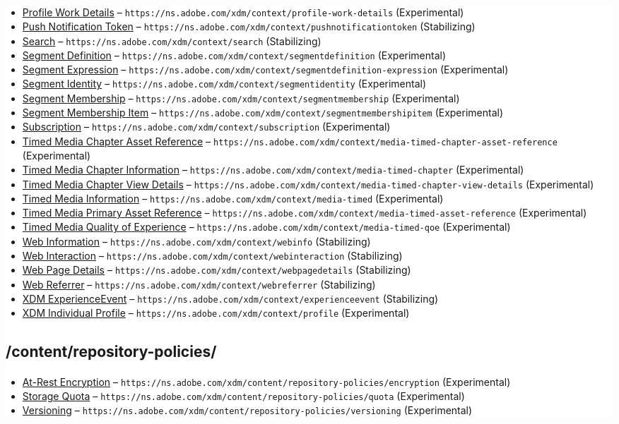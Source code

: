 * [Profile Work Details](./context/profile-work-details.schema.md) – `https://ns.adobe.com/xdm/context/profile-work-details` (Experimental)
* [Push Notification Token](./context/pushnotificationtoken.schema.md) – `https://ns.adobe.com/xdm/context/pushnotificationtoken` (Stabilizing)
* [Search](./context/search.schema.md) – `https://ns.adobe.com/xdm/context/search` (Stabilizing)
* [Segment Definition](./context/segmentdefinition.schema.md) – `https://ns.adobe.com/xdm/context/segmentdefinition` (Experimental)
* [Segment Expression](./context/segmentdefinition-expression.schema.md) – `https://ns.adobe.com/xdm/context/segmentdefinition-expression` (Experimental)
* [Segment Identity](./context/segmentidentity.schema.md) – `https://ns.adobe.com/xdm/context/segmentidentity` (Experimental)
* [Segment Membership](./context/segmentmembership.schema.md) – `https://ns.adobe.com/xdm/context/segmentmembership` (Experimental)
* [Segment Membership Item](./context/segmentmembershipitem.schema.md) – `https://ns.adobe.com/xdm/context/segmentmembershipitem` (Experimental)
* [Subscription](./context/subscription.schema.md) – `https://ns.adobe.com/xdm/context/subscription` (Experimental)
* [Timed Media Chapter Asset Reference](./context/media-timed-chapter-asset-reference.schema.md) – `https://ns.adobe.com/xdm/context/media-timed-chapter-asset-reference` (Experimental)
* [Timed Media Chapter Information](./context/media-timed-chapter.schema.md) – `https://ns.adobe.com/xdm/context/media-timed-chapter` (Experimental)
* [Timed Media Chapter View Details](./context/media-timed-chapter-view-details.schema.md) – `https://ns.adobe.com/xdm/context/media-timed-chapter-view-details` (Experimental)
* [Timed Media Information](./context/media-timed.schema.md) – `https://ns.adobe.com/xdm/context/media-timed` (Experimental)
* [Timed Media Primary Asset Reference](./context/media-timed-asset-reference.schema.md) – `https://ns.adobe.com/xdm/context/media-timed-asset-reference` (Experimental)
* [Timed Media Quality of Experience](./context/media-timed-qoe.schema.md) – `https://ns.adobe.com/xdm/context/media-timed-qoe` (Experimental)
* [Web Information](./context/webinfo.schema.md) – `https://ns.adobe.com/xdm/context/webinfo` (Stabilizing)
* [Web Interaction](./context/webinteraction.schema.md) – `https://ns.adobe.com/xdm/context/webinteraction` (Stabilizing)
* [Web Page Details](./context/webpagedetails.schema.md) – `https://ns.adobe.com/xdm/context/webpagedetails` (Stabilizing)
* [Web Referrer](./context/webreferrer.schema.md) – `https://ns.adobe.com/xdm/context/webreferrer` (Stabilizing)
* [XDM ExperienceEvent](./context/experienceevent.schema.md) – `https://ns.adobe.com/xdm/context/experienceevent` (Stabilizing)
* [XDM Individual Profile](./context/profile.schema.md) – `https://ns.adobe.com/xdm/context/profile` (Experimental)

## /content/repository-policies/

* [At-Rest Encryption](./content/repository-policies/encryption.schema.md) – `https://ns.adobe.com/xdm/content/repository-policies/encryption` (Experimental)
* [Storage Quota](./content/repository-policies/quota.schema.md) – `https://ns.adobe.com/xdm/content/repository-policies/quota` (Experimental)
* [Versioning](./content/repository-policies/versioning.schema.md) – `https://ns.adobe.com/xdm/content/repository-policies/versioning` (Experimental)
